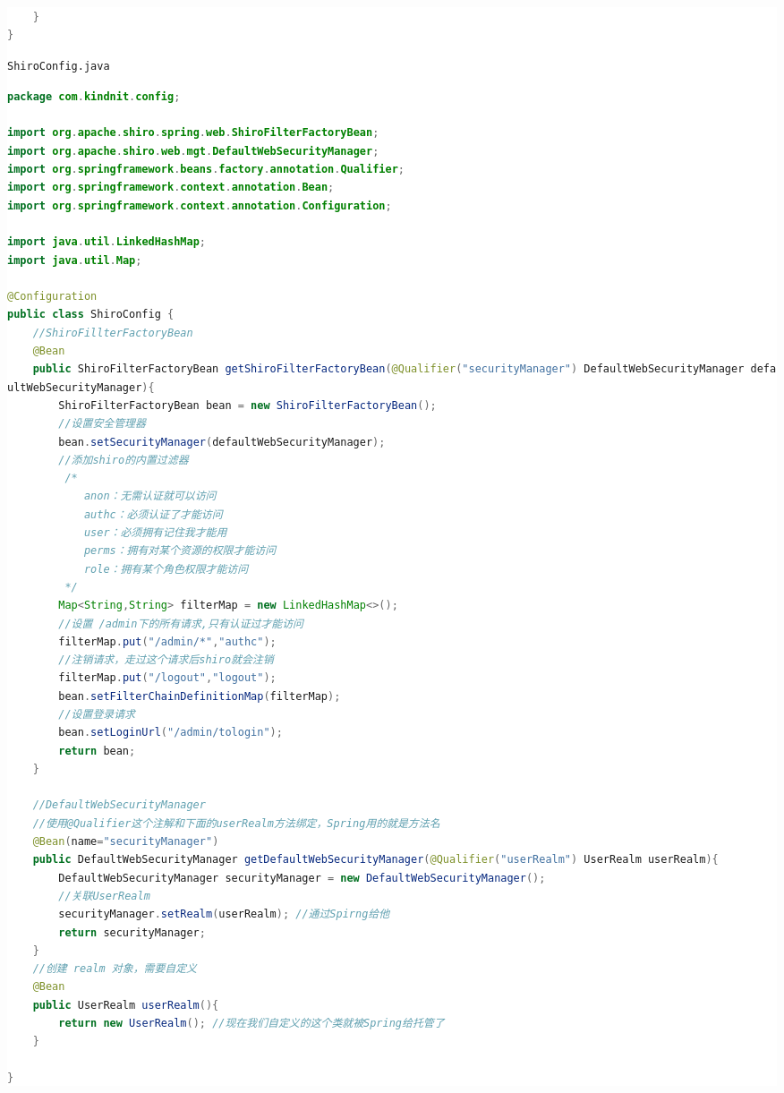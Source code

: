 ```java
    }
}
```

`ShiroConfig.java`

```java
package com.kindnit.config;

import org.apache.shiro.spring.web.ShiroFilterFactoryBean;
import org.apache.shiro.web.mgt.DefaultWebSecurityManager;
import org.springframework.beans.factory.annotation.Qualifier;
import org.springframework.context.annotation.Bean;
import org.springframework.context.annotation.Configuration;

import java.util.LinkedHashMap;
import java.util.Map;

@Configuration
public class ShiroConfig {
    //ShiroFillterFactoryBean
    @Bean
    public ShiroFilterFactoryBean getShiroFilterFactoryBean(@Qualifier("securityManager") DefaultWebSecurityManager defaultWebSecurityManager){
        ShiroFilterFactoryBean bean = new ShiroFilterFactoryBean();
        //设置安全管理器
        bean.setSecurityManager(defaultWebSecurityManager);
        //添加shiro的内置过滤器
         /*
            anon：无需认证就可以访问
            authc：必须认证了才能访问
            user：必须拥有记住我才能用
            perms：拥有对某个资源的权限才能访问
            role：拥有某个角色权限才能访问
         */
        Map<String,String> filterMap = new LinkedHashMap<>();
        //设置 /admin下的所有请求,只有认证过才能访问
        filterMap.put("/admin/*","authc");
        //注销请求，走过这个请求后shiro就会注销
        filterMap.put("/logout","logout");
        bean.setFilterChainDefinitionMap(filterMap);
        //设置登录请求
        bean.setLoginUrl("/admin/tologin");
        return bean;
    }

    //DefaultWebSecurityManager
    //使用@Qualifier这个注解和下面的userRealm方法绑定，Spring用的就是方法名
    @Bean(name="securityManager")
    public DefaultWebSecurityManager getDefaultWebSecurityManager(@Qualifier("userRealm") UserRealm userRealm){
        DefaultWebSecurityManager securityManager = new DefaultWebSecurityManager();
        //关联UserRealm
        securityManager.setRealm(userRealm); //通过Spirng给他
        return securityManager;
    }
    //创建 realm 对象，需要自定义
    @Bean
    public UserRealm userRealm(){
        return new UserRealm(); //现在我们自定义的这个类就被Spring给托管了
    }

}
```
